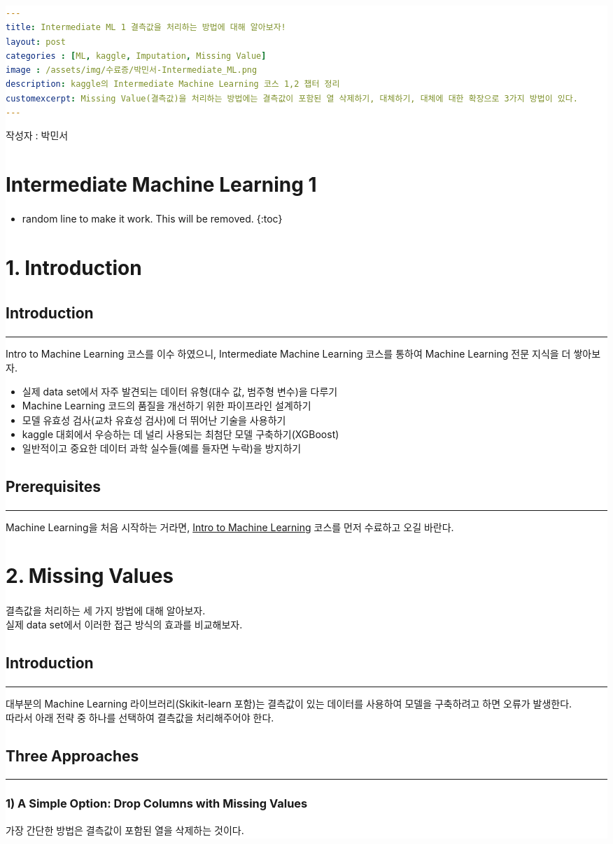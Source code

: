 ```yaml
---
title: Intermediate ML 1 결측값을 처리하는 방법에 대해 알아보자!
layout: post   
categories : [ML, kaggle, Imputation, Missing Value]
image : /assets/img/수료증/박민서-Intermediate_ML.png
description: kaggle의 Intermediate Machine Learning 코스 1,2 챕터 정리
customexcerpt: Missing Value(결측값)을 처리하는 방법에는 결측값이 포함된 열 삭제하기, 대체하기, 대체에 대한 확장으로 3가지 방법이 있다.     
---
```



작성자 : 박민서
# Intermediate Machine Learning 1

* random line to make it work. This will be removed.
{:toc} 
# 1. Introduction

## Introduction  
-----
 Intro to Machine Learning 코스를 이수 하였으니, Intermediate Machine Learning 코스를 통하여 Machine Learning 전문 지식을 더 쌓아보자.

 * 실제 data set에서 자주 발견되는 데이터 유형(대수 값, 범주형 변수)을 다루기
 * Machine Learning 코드의 품질을 개선하기 위한 파이프라인 설계하기
 * 모델 유효성 검사(교차 유효성 검사)에 더 뛰어난 기술을 사용하기
 * kaggle 대회에서 우승하는 데 널리 사용되는 최첨단 모델 구축하기(XGBoost)
 * 일반적이고 중요한 데이터 과학 실수들(예를 들자면 누락)을 방지하기

## Prerequisites
---

Machine Learning을 처음 시작하는 거라면, [Intro to Machine Learning](https://www.kaggle.com/learn/intro-to-machine-learning) 코스를 먼저 수료하고 오길 바란다.

# 2. Missing Values

결측값을 처리하는 세 가지 방법에 대해 알아보자.  
실제 data set에서 이러한 접근 방식의 효과를 비교해보자.  

## Introduction
---
대부분의 Machine Learning 라이브러리(Skikit-learn 포함)는 결측값이 있는 데이터를 사용하여 모델을 구축하려고 하면 오류가 발생한다.  
따라서 아래 전략 중 하나를 선택하여 결측값을 처리해주어야 한다.

## Three Approaches
---
### 1) A Simple Option: **Drop Columns with Missing Values**
가장 간단한 방법은 결측값이 포함된 열을 삭제하는 것이다.  
